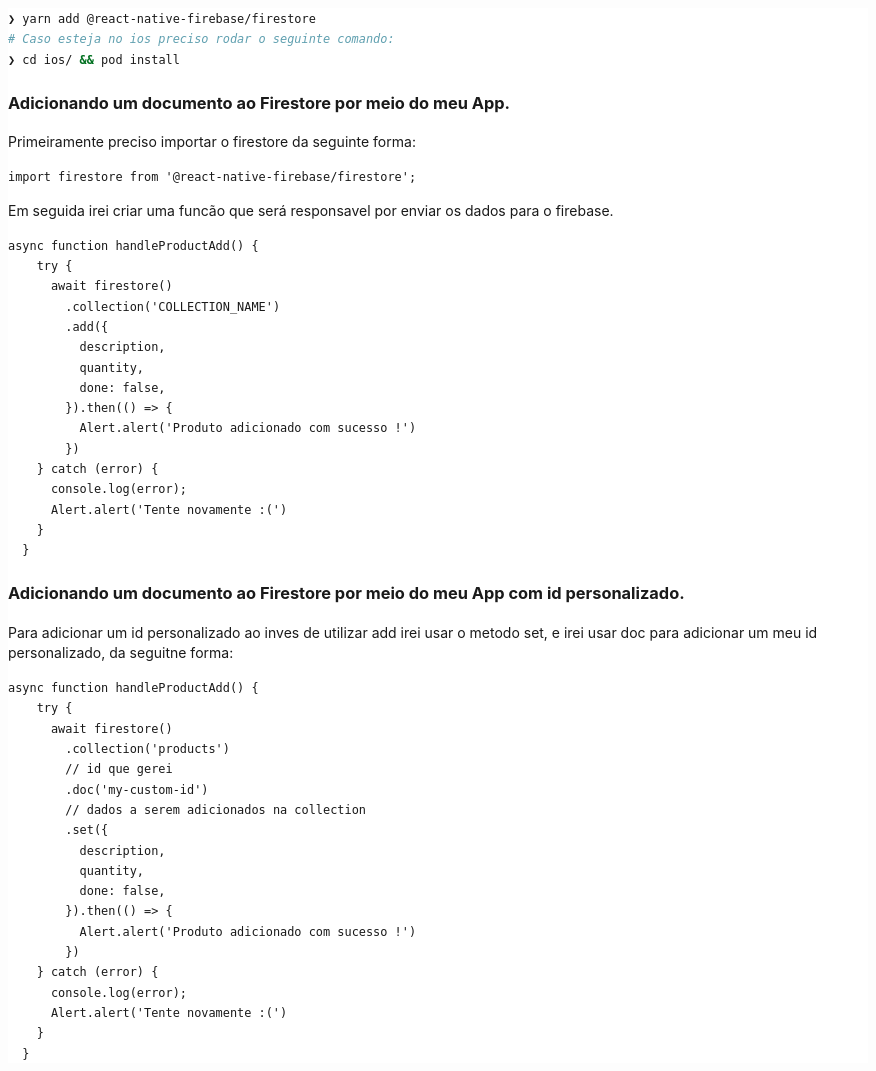 ```bash
❯ yarn add @react-native-firebase/firestore
# Caso esteja no ios preciso rodar o seguinte comando:
❯ cd ios/ && pod install
```

### Adicionando um documento ao Firestore por meio do meu App.

Primeiramente preciso importar o firestore da seguinte forma:

```tsx
import firestore from '@react-native-firebase/firestore';
```

Em seguida irei criar uma funcão que será responsavel por enviar os dados para o firebase.

```tsx
async function handleProductAdd() {
    try {
      await firestore()
        .collection('COLLECTION_NAME')
        .add({
          description,
          quantity,
          done: false,
        }).then(() => {
          Alert.alert('Produto adicionado com sucesso !')
        })
    } catch (error) {
      console.log(error);
      Alert.alert('Tente novamente :(')
    }
  }
```

### Adicionando um documento ao Firestore por meio do meu App com id personalizado.

Para adicionar um id personalizado ao inves de utilizar add irei usar o metodo set, e irei usar doc para adicionar um meu id personalizado, da seguitne forma:

```tsx
async function handleProductAdd() {
    try {
      await firestore()
        .collection('products')
        // id que gerei
        .doc('my-custom-id')
        // dados a serem adicionados na collection
        .set({
          description,
          quantity,
          done: false,
        }).then(() => {
          Alert.alert('Produto adicionado com sucesso !')
        })
    } catch (error) {
      console.log(error);
      Alert.alert('Tente novamente :(')
    }
  }
```

